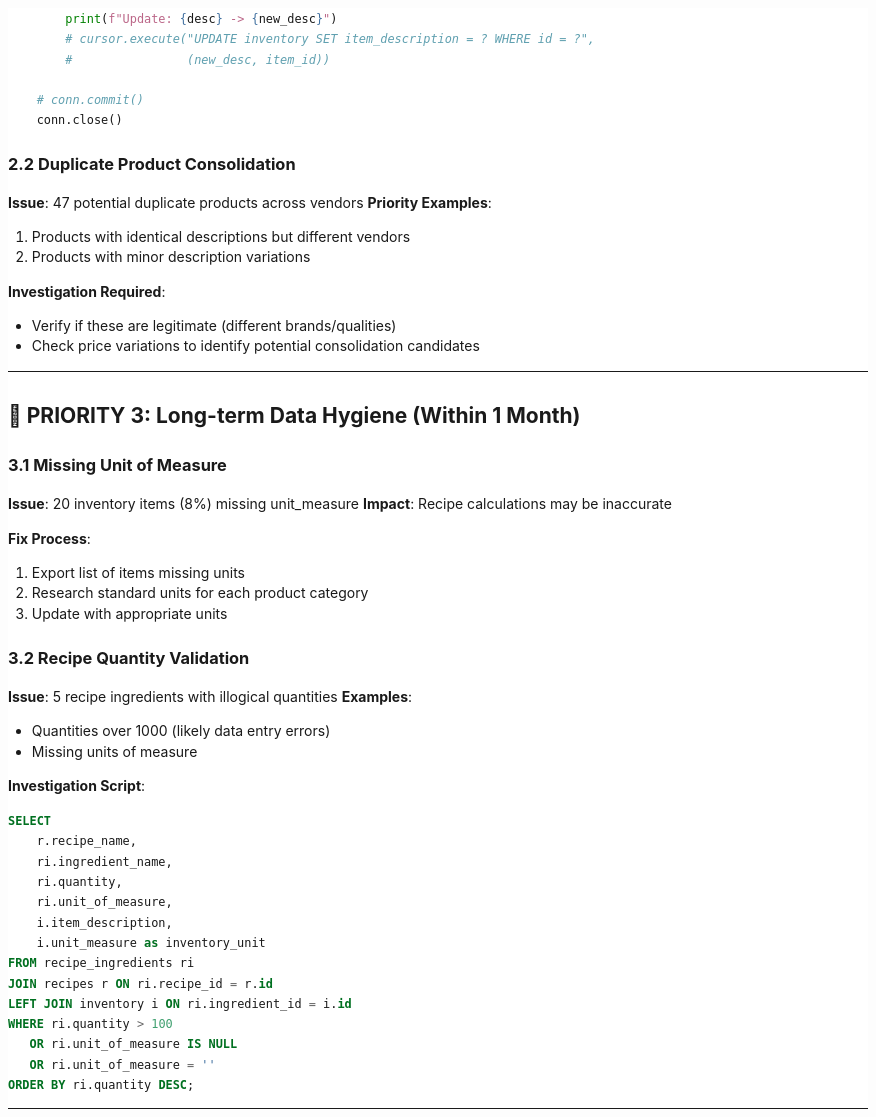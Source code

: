 ```python
        print(f"Update: {desc} -> {new_desc}")
        # cursor.execute("UPDATE inventory SET item_description = ? WHERE id = ?", 
        #                (new_desc, item_id))
    
    # conn.commit()
    conn.close()
```

### 2.2 Duplicate Product Consolidation
**Issue**: 47 potential duplicate products across vendors
**Priority Examples**:
1. Products with identical descriptions but different vendors
2. Products with minor description variations

**Investigation Required**:
- Verify if these are legitimate (different brands/qualities)
- Check price variations to identify potential consolidation candidates

---

## 🔧 PRIORITY 3: Long-term Data Hygiene (Within 1 Month)

### 3.1 Missing Unit of Measure
**Issue**: 20 inventory items (8%) missing unit_measure
**Impact**: Recipe calculations may be inaccurate

**Fix Process**:
1. Export list of items missing units
2. Research standard units for each product category
3. Update with appropriate units

### 3.2 Recipe Quantity Validation
**Issue**: 5 recipe ingredients with illogical quantities
**Examples**:
- Quantities over 1000 (likely data entry errors)
- Missing units of measure

**Investigation Script**:
```sql
SELECT 
    r.recipe_name,
    ri.ingredient_name,
    ri.quantity,
    ri.unit_of_measure,
    i.item_description,
    i.unit_measure as inventory_unit
FROM recipe_ingredients ri
JOIN recipes r ON ri.recipe_id = r.id
LEFT JOIN inventory i ON ri.ingredient_id = i.id
WHERE ri.quantity > 100 
   OR ri.unit_of_measure IS NULL
   OR ri.unit_of_measure = ''
ORDER BY ri.quantity DESC;
```

---